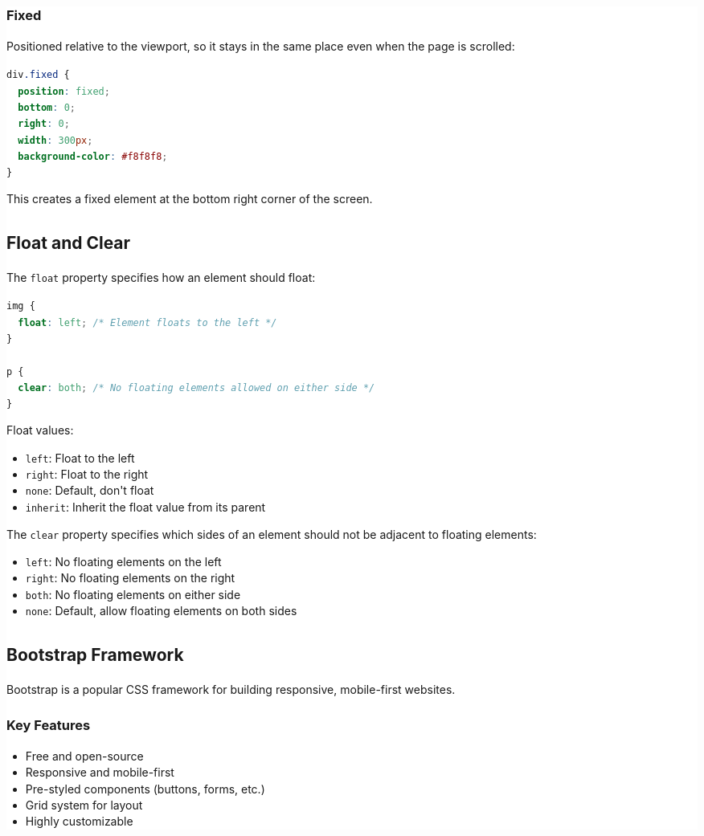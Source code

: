 ### Fixed

Positioned relative to the viewport, so it stays in the same place even when the page is scrolled:

```css
div.fixed {
  position: fixed;
  bottom: 0;
  right: 0;
  width: 300px;
  background-color: #f8f8f8;
}
```

This creates a fixed element at the bottom right corner of the screen.

## Float and Clear

The `float` property specifies how an element should float:

```css
img {
  float: left; /* Element floats to the left */
}

p {
  clear: both; /* No floating elements allowed on either side */
}
```

Float values:

- `left`: Float to the left
- `right`: Float to the right
- `none`: Default, don't float
- `inherit`: Inherit the float value from its parent

The `clear` property specifies which sides of an element should not be adjacent to floating elements:

- `left`: No floating elements on the left
- `right`: No floating elements on the right
- `both`: No floating elements on either side
- `none`: Default, allow floating elements on both sides

## Bootstrap Framework

Bootstrap is a popular CSS framework for building responsive, mobile-first websites.

### Key Features

- Free and open-source
- Responsive and mobile-first
- Pre-styled components (buttons, forms, etc.)
- Grid system for layout
- Highly customizable
